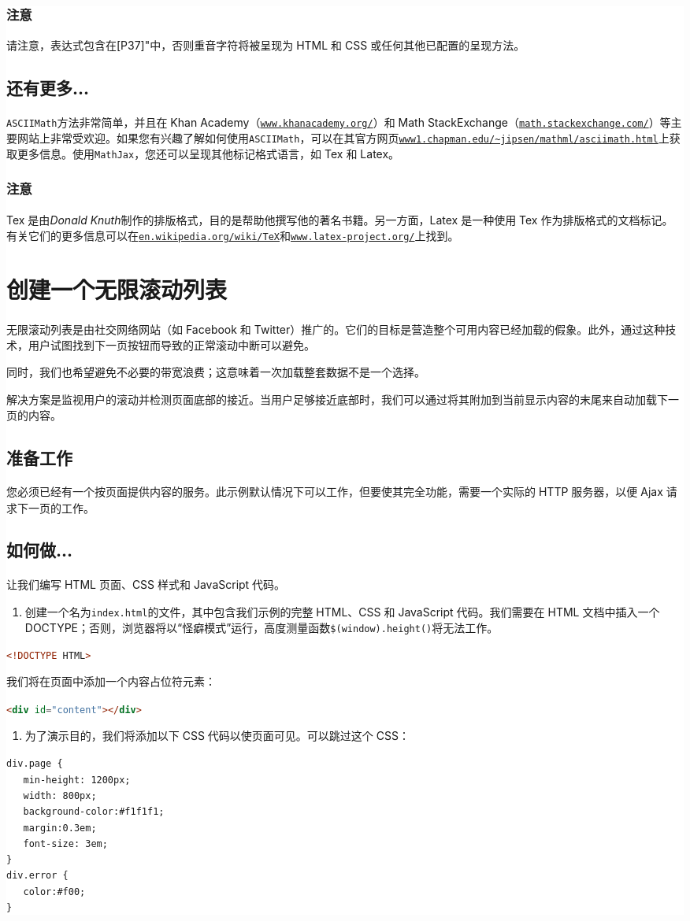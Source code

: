### 注意

请注意，表达式包含在[P37]"中，否则重音字符将被呈现为 HTML 和 CSS 或任何其他已配置的呈现方法。

## 还有更多...

`ASCIIMath`方法非常简单，并且在 Khan Academy（[`www.khanacademy.org/`](https://www.khanacademy.org/)）和 Math StackExchange（[`math.stackexchange.com/`](http://math.stackexchange.com/)）等主要网站上非常受欢迎。如果您有兴趣了解如何使用`ASCIIMath`，可以在其官方网页[`www1.chapman.edu/~jipsen/mathml/asciimath.html`](http://www1.chapman.edu/~jipsen/mathml/asciimath.html)上获取更多信息。使用`MathJax`，您还可以呈现其他标记格式语言，如 Tex 和 Latex。

### 注意

Tex 是由*Donald Knuth*制作的排版格式，目的是帮助他撰写他的著名书籍。另一方面，Latex 是一种使用 Tex 作为排版格式的文档标记。有关它们的更多信息可以在[`en.wikipedia.org/wiki/TeX`](http://en.wikipedia.org/wiki/TeX)和[`www.latex-project.org/`](http://www.latex-project.org/)上找到。

# 创建一个无限滚动列表

无限滚动列表是由社交网络网站（如 Facebook 和 Twitter）推广的。它们的目标是营造整个可用内容已经加载的假象。此外，通过这种技术，用户试图找到下一页按钮而导致的正常滚动中断可以避免。

同时，我们也希望避免不必要的带宽浪费；这意味着一次加载整套数据不是一个选择。

解决方案是监视用户的滚动并检测页面底部的接近。当用户足够接近底部时，我们可以通过将其附加到当前显示内容的末尾来自动加载下一页的内容。

## 准备工作

您必须已经有一个按页面提供内容的服务。此示例默认情况下可以工作，但要使其完全功能，需要一个实际的 HTTP 服务器，以便 Ajax 请求下一页的工作。

## 如何做...

让我们编写 HTML 页面、CSS 样式和 JavaScript 代码。

1.  创建一个名为`index.html`的文件，其中包含我们示例的完整 HTML、CSS 和 JavaScript 代码。我们需要在 HTML 文档中插入一个 DOCTYPE；否则，浏览器将以“怪癖模式”运行，高度测量函数`$(window).height()`将无法工作。

```html
<!DOCTYPE HTML>
```

我们将在页面中添加一个内容占位符元素：

```html
<div id="content"></div>
```

1.  为了演示目的，我们将添加以下 CSS 代码以使页面可见。可以跳过这个 CSS：

```html
div.page {
   min-height: 1200px;
   width: 800px;
   background-color:#f1f1f1;
   margin:0.3em;
   font-size: 3em;
}
div.error {
   color:#f00;
}
```
